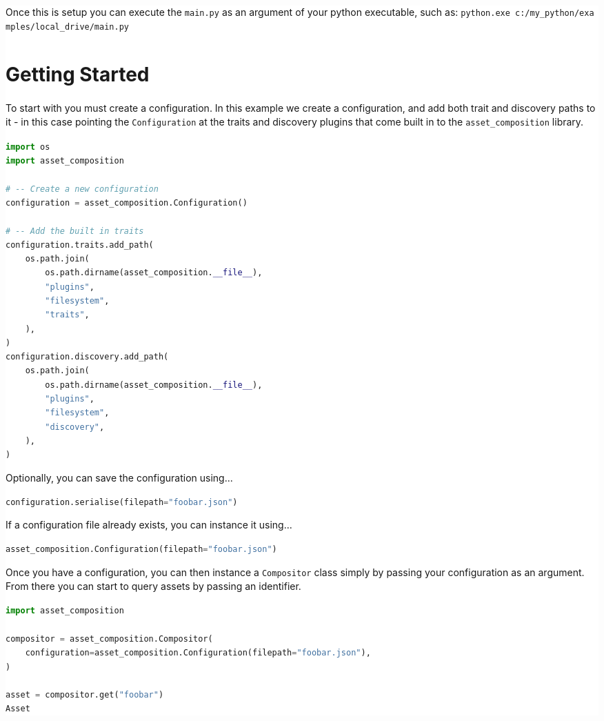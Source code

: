 Once this is setup you can execute the `main.py` as an argument of your python 
executable, such as: `python.exe c:/my_python/examples/local_drive/main.py`


# Getting Started

To start with you must create a configuration. In this example we create a
configuration, and add both trait and discovery paths to it - in this case
pointing the `Configuration` at the traits and discovery plugins that come
built in to the `asset_composition` library.

```python
import os
import asset_composition

# -- Create a new configuration
configuration = asset_composition.Configuration()

# -- Add the built in traits
configuration.traits.add_path(
    os.path.join(
        os.path.dirname(asset_composition.__file__),
        "plugins",
        "filesystem",
        "traits",
    ),
)
configuration.discovery.add_path(
    os.path.join(
        os.path.dirname(asset_composition.__file__),
        "plugins",
        "filesystem",
        "discovery",
    ),
)
```

Optionally, you can save the configuration using...

```python
configuration.serialise(filepath="foobar.json")
```

If a configuration file already exists, you can instance it using...

```python
asset_composition.Configuration(filepath="foobar.json")
```

Once you have a configuration, you can then instance a `Compositor` class simply
by passing your configuration as an argument. From there you can start to query
assets by passing an identifier.

```python
import asset_composition

compositor = asset_composition.Compositor(
    configuration=asset_composition.Configuration(filepath="foobar.json"),
)

asset = compositor.get("foobar")
Asset
```
